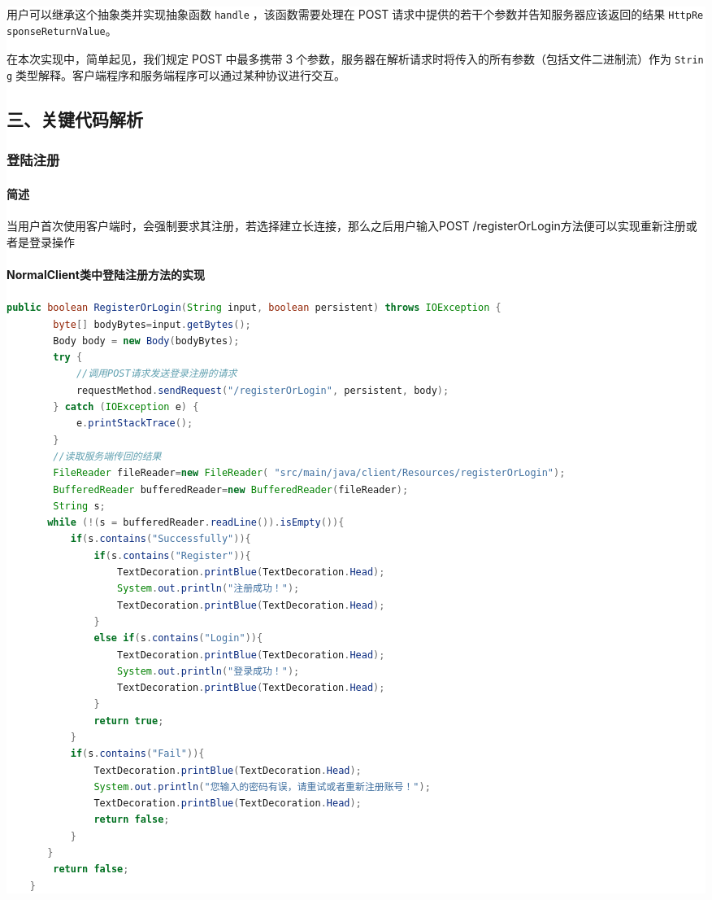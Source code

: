 用户可以继承这个抽象类并实现抽象函数 `handle` ，该函数需要处理在 POST 请求中提供的若干个参数并告知服务器应该返回的结果 `HttpResponseReturnValue`。

在本次实现中，简单起见，我们规定 POST 中最多携带 3 个参数，服务器在解析请求时将传入的所有参数（包括文件二进制流）作为 `String` 类型解释。客户端程序和服务端程序可以通过某种协议进行交互。

## 三、关键代码解析

### 登陆注册

#### 简述		

当用户首次使用客户端时，会强制要求其注册，若选择建立长连接，那么之后用户输入POST /registerOrLogin方法便可以实现重新注册或者是登录操作

#### NormalClient类中登陆注册方法的实现

```java
public boolean RegisterOrLogin(String input, boolean persistent) throws IOException {
        byte[] bodyBytes=input.getBytes();
        Body body = new Body(bodyBytes);
        try {
            //调用POST请求发送登录注册的请求
            requestMethod.sendRequest("/registerOrLogin", persistent, body);
        } catch (IOException e) {
            e.printStackTrace();
        }
        //读取服务端传回的结果
        FileReader fileReader=new FileReader( "src/main/java/client/Resources/registerOrLogin");
        BufferedReader bufferedReader=new BufferedReader(fileReader);
        String s;
       while (!(s = bufferedReader.readLine()).isEmpty()){
           if(s.contains("Successfully")){
               if(s.contains("Register")){
                   TextDecoration.printBlue(TextDecoration.Head);
                   System.out.println("注册成功！");
                   TextDecoration.printBlue(TextDecoration.Head);
               }
               else if(s.contains("Login")){
                   TextDecoration.printBlue(TextDecoration.Head);
                   System.out.println("登录成功！");
                   TextDecoration.printBlue(TextDecoration.Head);
               }
               return true;
           }
           if(s.contains("Fail")){
               TextDecoration.printBlue(TextDecoration.Head);
               System.out.println("您输入的密码有误，请重试或者重新注册账号！");
               TextDecoration.printBlue(TextDecoration.Head);
               return false;
           }
       }
        return false;
    }
```
